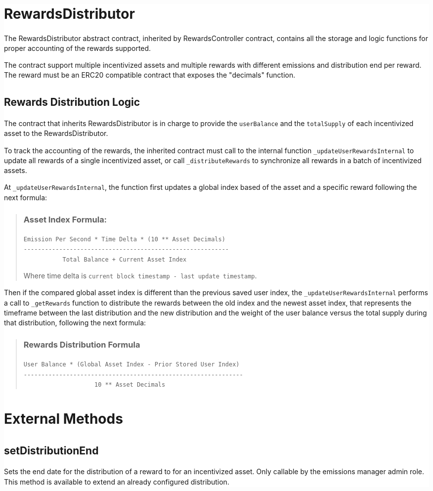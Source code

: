 # RewardsDistributor

The RewardsDistributor abstract contract, inherited by RewardsController contract, contains all the storage and logic functions for proper accounting of the rewards supported.

The contract support multiple incentivized assets and multiple rewards with different emissions and distribution end per reward. The reward must be an ERC20 compatible contract that exposes the "decimals" function.

## Rewards Distribution Logic

The contract that inherits RewardsDistributor is in charge to provide the `userBalance` and the `totalSupply` of each incentivized asset to the RewardsDistributor.

To track the accounting of the rewards, the inherited contract must call to the internal function `_updateUserRewardsInternal` to update all rewards of a single incentivized asset, or call `_distributeRewards` to synchronize all rewards in a batch of incentivized assets.

At `_updateUserRewardsInternal`, the function first updates a global index based of the asset and a specific reward following the next formula:

> ### Asset Index Formula:
>
> ```
> Emission Per Second * Time Delta * (10 ** Asset Decimals)
> ----------------------------------------------------------
>            Total Balance + Current Asset Index
> ```
>
> Where time delta is `current block timestamp - last update timestamp`.

Then if the compared global asset index is different than the previous saved user index, the `_updateUserRewardsInternal` performs a call to `_getRewards` function to distribute the rewards between the old index and the newest asset index, that represents the timeframe between the last distribution and the new distribution and the weight of the user balance versus the total supply during that distribution, following the next formula:

> ### Rewards Distribution Formula
>
> ```
> User Balance * (Global Asset Index - Prior Stored User Index)
> --------------------------------------------------------------
>                     10 ** Asset Decimals
> ```

# External Methods

## setDistributionEnd

Sets the end date for the distribution of a reward to for an incentivized asset. Only callable by the emissions manager admin role. This method is available to extend an already configured distribution.
